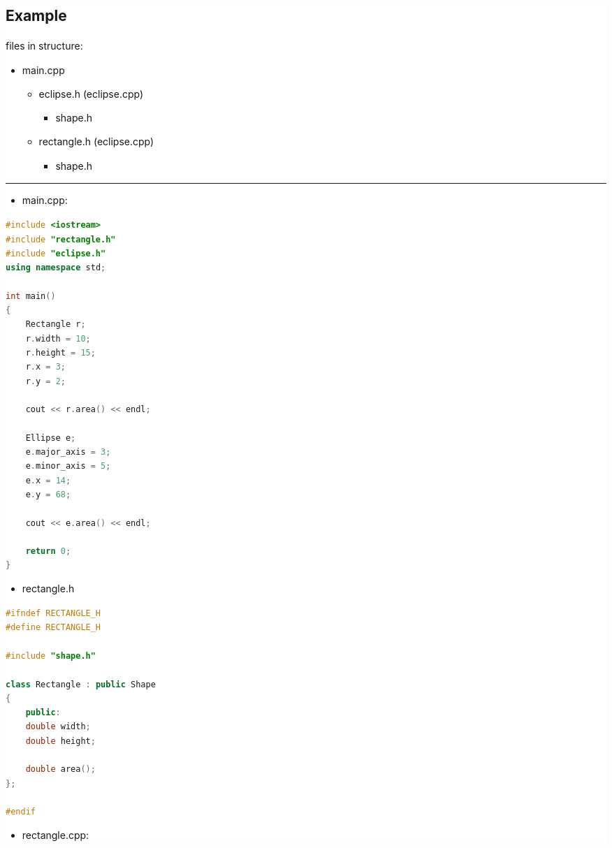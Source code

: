 ## Example

files in structure:
- main.cpp

  - eclipse.h (eclipse.cpp)

    - shape.h

  - rectangle.h (eclipse.cpp)

    - shape.h

------------

- main.cpp:

```c++
#include <iostream>
#include "rectangle.h"
#include "eclipse.h"
using namespace std;

int main()
{
    Rectangle r;
    r.width = 10;
    r.height = 15;
    r.x = 3;
    r.y = 2;

    cout << r.area() << endl;

    Ellipse e;
    e.major_axis = 3;
    e.minor_axis = 5;
    e.x = 14;
    e.y = 68;

    cout << e.area() << endl;

    return 0;
}
```

- rectangle.h
```c++
#ifndef RECTANGLE_H
#define RECTANGLE_H

#include "shape.h"

class Rectangle : public Shape
{
    public:
    double width;
    double height;

    double area();
};

#endif

```
- rectangle.cpp:
